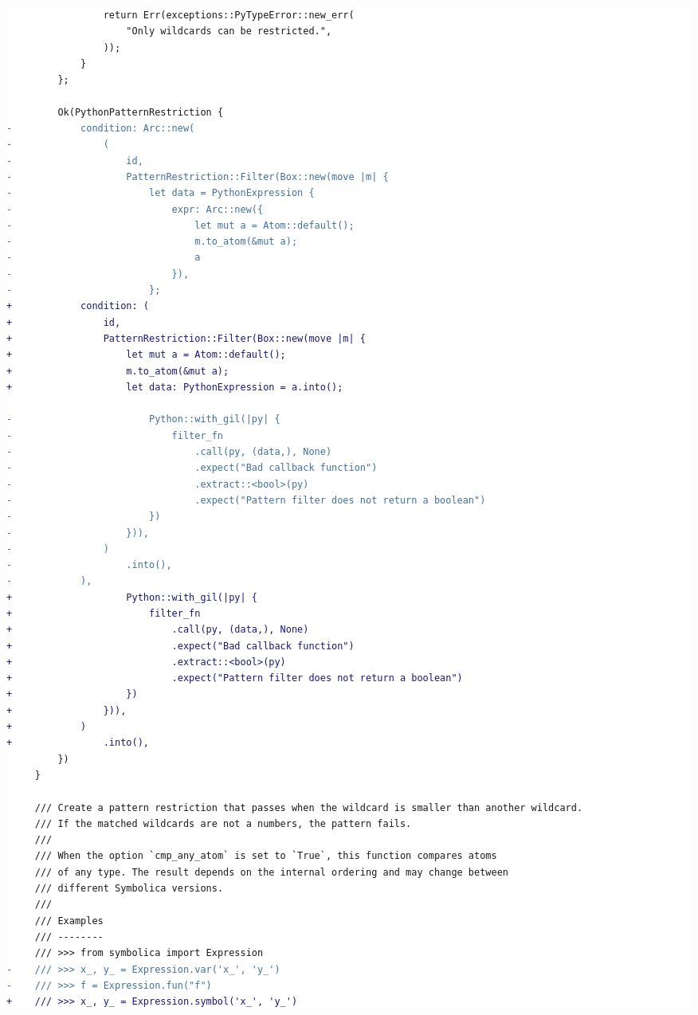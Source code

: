 ```diff
                 return Err(exceptions::PyTypeError::new_err(
                     "Only wildcards can be restricted.",
                 ));
             }
         };
 
         Ok(PythonPatternRestriction {
-            condition: Arc::new(
-                (
-                    id,
-                    PatternRestriction::Filter(Box::new(move |m| {
-                        let data = PythonExpression {
-                            expr: Arc::new({
-                                let mut a = Atom::default();
-                                m.to_atom(&mut a);
-                                a
-                            }),
-                        };
+            condition: (
+                id,
+                PatternRestriction::Filter(Box::new(move |m| {
+                    let mut a = Atom::default();
+                    m.to_atom(&mut a);
+                    let data: PythonExpression = a.into();
 
-                        Python::with_gil(|py| {
-                            filter_fn
-                                .call(py, (data,), None)
-                                .expect("Bad callback function")
-                                .extract::<bool>(py)
-                                .expect("Pattern filter does not return a boolean")
-                        })
-                    })),
-                )
-                    .into(),
-            ),
+                    Python::with_gil(|py| {
+                        filter_fn
+                            .call(py, (data,), None)
+                            .expect("Bad callback function")
+                            .extract::<bool>(py)
+                            .expect("Pattern filter does not return a boolean")
+                    })
+                })),
+            )
+                .into(),
         })
     }
 
     /// Create a pattern restriction that passes when the wildcard is smaller than another wildcard.
     /// If the matched wildcards are not a numbers, the pattern fails.
     ///
     /// When the option `cmp_any_atom` is set to `True`, this function compares atoms
     /// of any type. The result depends on the internal ordering and may change between
     /// different Symbolica versions.
     ///
     /// Examples
     /// --------
     /// >>> from symbolica import Expression
-    /// >>> x_, y_ = Expression.var('x_', 'y_')
-    /// >>> f = Expression.fun("f")
+    /// >>> x_, y_ = Expression.symbol('x_', 'y_')
```